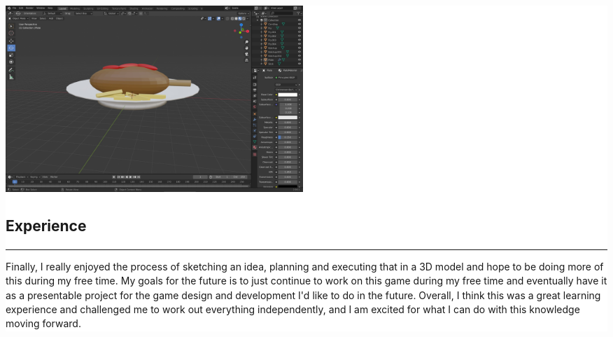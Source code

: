 <img width="425px" class="img-fluid" src="../img/projects/gca/corndogArt.jpg">

## Experience

---

Finally, I really enjoyed the process of sketching an idea, planning and executing that in a 3D model and hope to be doing more of this during my free time. My goals for the future is to just continue to work on this game during my free time and eventually have it as a presentable project for the game design and development I'd like to do in the future. Overall, I think this was a great learning experience and challenged me to work out everything independently, and I am excited for what I can do with this knowledge moving forward.

